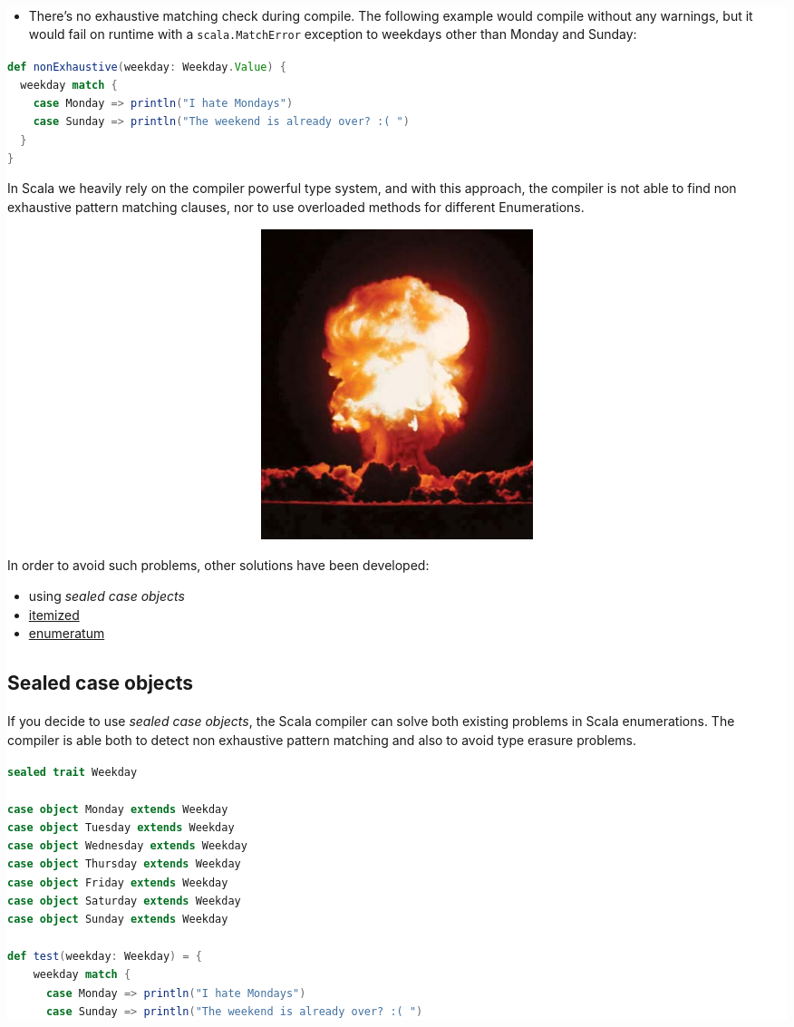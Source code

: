 * There’s no exhaustive matching check during compile. The following example would compile without any warnings, but it would fail on runtime with a `scala.MatchError` exception to weekdays other than Monday and Sunday:

~~~scala
def nonExhaustive(weekday: Weekday.Value) {
  weekday match {
    case Monday => println("I hate Mondays")
    case Sunday => println("The weekend is already over? :( ")
  }
}
~~~

In Scala we heavily rely on the compiler powerful type system, and with this approach, the compiler is not able to find non exhaustive pattern matching clauses, nor to use overloaded methods for different Enumerations.

<p align='center'><img src='/assets/img/explosion.jpg' alt='Explosion' title='Explosion' width='300px'/></p>

In order to avoid such problems, other solutions have been developed:

* using *sealed case objects*
* [itemized](https://github.com/rbricks/itemized)
* [enumeratum](https://github.com/lloydmeta/enumeratum)

## Sealed case objects

If you decide to use *sealed case objects*, the Scala compiler can solve both existing problems in Scala enumerations. The compiler is able both to detect non exhaustive pattern matching and also to avoid type erasure problems.

~~~scala
sealed trait Weekday

case object Monday extends Weekday
case object Tuesday extends Weekday
case object Wednesday extends Weekday
case object Thursday extends Weekday
case object Friday extends Weekday
case object Saturday extends Weekday
case object Sunday extends Weekday

def test(weekday: Weekday) = {
    weekday match {
      case Monday => println("I hate Mondays")
      case Sunday => println("The weekend is already over? :( ")
~~~